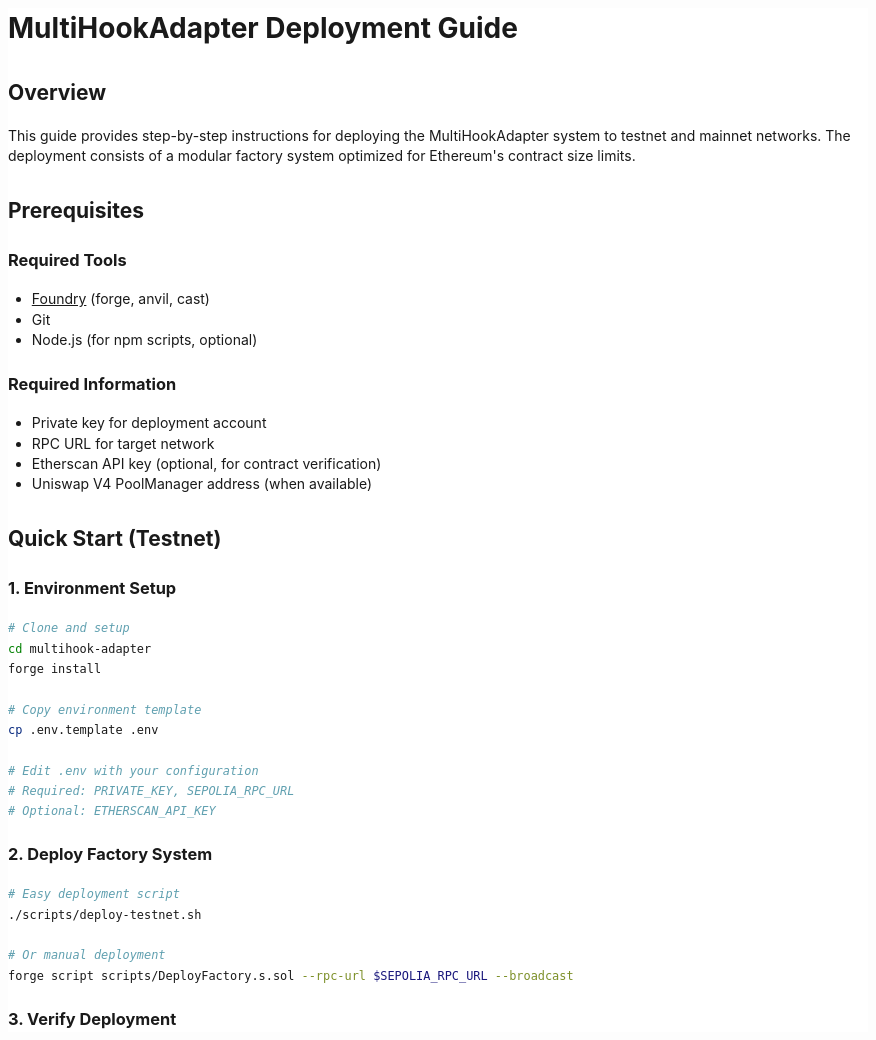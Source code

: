 # MultiHookAdapter Deployment Guide

## Overview

This guide provides step-by-step instructions for deploying the MultiHookAdapter system to testnet and mainnet networks. The deployment consists of a modular factory system optimized for Ethereum's contract size limits.

## Prerequisites

### Required Tools
- [Foundry](https://book.getfoundry.sh/getting-started/installation) (forge, anvil, cast)
- Git
- Node.js (for npm scripts, optional)

### Required Information
- Private key for deployment account
- RPC URL for target network
- Etherscan API key (optional, for contract verification)
- Uniswap V4 PoolManager address (when available)

## Quick Start (Testnet)

### 1. Environment Setup

```bash
# Clone and setup
cd multihook-adapter
forge install

# Copy environment template
cp .env.template .env

# Edit .env with your configuration
# Required: PRIVATE_KEY, SEPOLIA_RPC_URL
# Optional: ETHERSCAN_API_KEY
```

### 2. Deploy Factory System

```bash
# Easy deployment script
./scripts/deploy-testnet.sh

# Or manual deployment
forge script scripts/DeployFactory.s.sol --rpc-url $SEPOLIA_RPC_URL --broadcast
```

### 3. Verify Deployment
